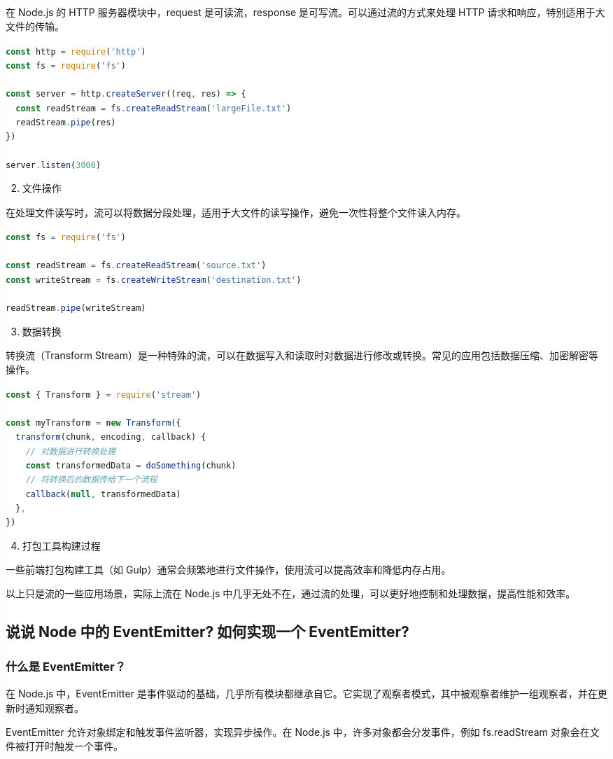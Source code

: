 在 Node.js 的 HTTP 服务器模块中，request 是可读流，response 是可写流。可以通过流的方式来处理 HTTP 请求和响应，特别适用于大文件的传输。

```js
const http = require('http')
const fs = require('fs')

const server = http.createServer((req, res) => {
  const readStream = fs.createReadStream('largeFile.txt')
  readStream.pipe(res)
})

server.listen(3000)
```

2. 文件操作

在处理文件读写时，流可以将数据分段处理，适用于大文件的读写操作，避免一次性将整个文件读入内存。

```js
const fs = require('fs')

const readStream = fs.createReadStream('source.txt')
const writeStream = fs.createWriteStream('destination.txt')

readStream.pipe(writeStream)
```

3. 数据转换

转换流（Transform Stream）是一种特殊的流，可以在数据写入和读取时对数据进行修改或转换。常见的应用包括数据压缩、加密解密等操作。

```js
const { Transform } = require('stream')

const myTransform = new Transform({
  transform(chunk, encoding, callback) {
    // 对数据进行转换处理
    const transformedData = doSomething(chunk)
    // 将转换后的数据传给下一个流程
    callback(null, transformedData)
  },
})
```

4. 打包工具构建过程

一些前端打包构建工具（如 Gulp）通常会频繁地进行文件操作，使用流可以提高效率和降低内存占用。

以上只是流的一些应用场景，实际上流在 Node.js 中几乎无处不在，通过流的处理，可以更好地控制和处理数据，提高性能和效率。

## 说说 Node 中的 EventEmitter? 如何实现一个 EventEmitter?

### 什么是 EventEmitter？

在 Node.js 中，EventEmitter 是事件驱动的基础，几乎所有模块都继承自它。它实现了观察者模式，其中被观察者维护一组观察者，并在更新时通知观察者。

EventEmitter 允许对象绑定和触发事件监听器，实现异步操作。在 Node.js 中，许多对象都会分发事件，例如 fs.readStream 对象会在文件被打开时触发一个事件。
